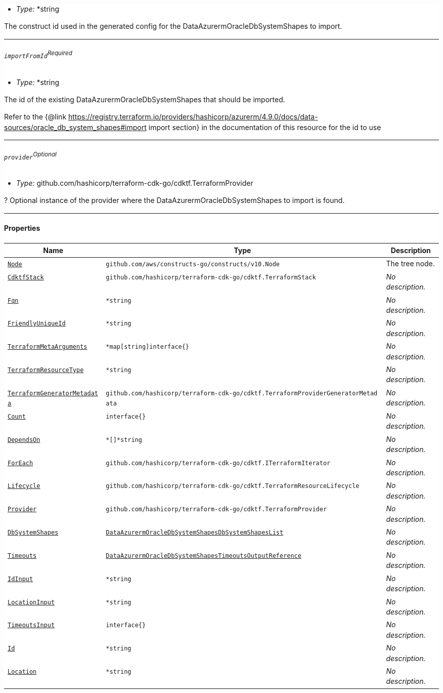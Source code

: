 - *Type:* *string

The construct id used in the generated config for the DataAzurermOracleDbSystemShapes to import.

---

###### `importFromId`<sup>Required</sup> <a name="importFromId" id="@cdktf/provider-azurerm.dataAzurermOracleDbSystemShapes.DataAzurermOracleDbSystemShapes.generateConfigForImport.parameter.importFromId"></a>

- *Type:* *string

The id of the existing DataAzurermOracleDbSystemShapes that should be imported.

Refer to the {@link https://registry.terraform.io/providers/hashicorp/azurerm/4.9.0/docs/data-sources/oracle_db_system_shapes#import import section} in the documentation of this resource for the id to use

---

###### `provider`<sup>Optional</sup> <a name="provider" id="@cdktf/provider-azurerm.dataAzurermOracleDbSystemShapes.DataAzurermOracleDbSystemShapes.generateConfigForImport.parameter.provider"></a>

- *Type:* github.com/hashicorp/terraform-cdk-go/cdktf.TerraformProvider

? Optional instance of the provider where the DataAzurermOracleDbSystemShapes to import is found.

---

#### Properties <a name="Properties" id="Properties"></a>

| **Name** | **Type** | **Description** |
| --- | --- | --- |
| <code><a href="#@cdktf/provider-azurerm.dataAzurermOracleDbSystemShapes.DataAzurermOracleDbSystemShapes.property.node">Node</a></code> | <code>github.com/aws/constructs-go/constructs/v10.Node</code> | The tree node. |
| <code><a href="#@cdktf/provider-azurerm.dataAzurermOracleDbSystemShapes.DataAzurermOracleDbSystemShapes.property.cdktfStack">CdktfStack</a></code> | <code>github.com/hashicorp/terraform-cdk-go/cdktf.TerraformStack</code> | *No description.* |
| <code><a href="#@cdktf/provider-azurerm.dataAzurermOracleDbSystemShapes.DataAzurermOracleDbSystemShapes.property.fqn">Fqn</a></code> | <code>*string</code> | *No description.* |
| <code><a href="#@cdktf/provider-azurerm.dataAzurermOracleDbSystemShapes.DataAzurermOracleDbSystemShapes.property.friendlyUniqueId">FriendlyUniqueId</a></code> | <code>*string</code> | *No description.* |
| <code><a href="#@cdktf/provider-azurerm.dataAzurermOracleDbSystemShapes.DataAzurermOracleDbSystemShapes.property.terraformMetaArguments">TerraformMetaArguments</a></code> | <code>*map[string]interface{}</code> | *No description.* |
| <code><a href="#@cdktf/provider-azurerm.dataAzurermOracleDbSystemShapes.DataAzurermOracleDbSystemShapes.property.terraformResourceType">TerraformResourceType</a></code> | <code>*string</code> | *No description.* |
| <code><a href="#@cdktf/provider-azurerm.dataAzurermOracleDbSystemShapes.DataAzurermOracleDbSystemShapes.property.terraformGeneratorMetadata">TerraformGeneratorMetadata</a></code> | <code>github.com/hashicorp/terraform-cdk-go/cdktf.TerraformProviderGeneratorMetadata</code> | *No description.* |
| <code><a href="#@cdktf/provider-azurerm.dataAzurermOracleDbSystemShapes.DataAzurermOracleDbSystemShapes.property.count">Count</a></code> | <code>interface{}</code> | *No description.* |
| <code><a href="#@cdktf/provider-azurerm.dataAzurermOracleDbSystemShapes.DataAzurermOracleDbSystemShapes.property.dependsOn">DependsOn</a></code> | <code>*[]*string</code> | *No description.* |
| <code><a href="#@cdktf/provider-azurerm.dataAzurermOracleDbSystemShapes.DataAzurermOracleDbSystemShapes.property.forEach">ForEach</a></code> | <code>github.com/hashicorp/terraform-cdk-go/cdktf.ITerraformIterator</code> | *No description.* |
| <code><a href="#@cdktf/provider-azurerm.dataAzurermOracleDbSystemShapes.DataAzurermOracleDbSystemShapes.property.lifecycle">Lifecycle</a></code> | <code>github.com/hashicorp/terraform-cdk-go/cdktf.TerraformResourceLifecycle</code> | *No description.* |
| <code><a href="#@cdktf/provider-azurerm.dataAzurermOracleDbSystemShapes.DataAzurermOracleDbSystemShapes.property.provider">Provider</a></code> | <code>github.com/hashicorp/terraform-cdk-go/cdktf.TerraformProvider</code> | *No description.* |
| <code><a href="#@cdktf/provider-azurerm.dataAzurermOracleDbSystemShapes.DataAzurermOracleDbSystemShapes.property.dbSystemShapes">DbSystemShapes</a></code> | <code><a href="#@cdktf/provider-azurerm.dataAzurermOracleDbSystemShapes.DataAzurermOracleDbSystemShapesDbSystemShapesList">DataAzurermOracleDbSystemShapesDbSystemShapesList</a></code> | *No description.* |
| <code><a href="#@cdktf/provider-azurerm.dataAzurermOracleDbSystemShapes.DataAzurermOracleDbSystemShapes.property.timeouts">Timeouts</a></code> | <code><a href="#@cdktf/provider-azurerm.dataAzurermOracleDbSystemShapes.DataAzurermOracleDbSystemShapesTimeoutsOutputReference">DataAzurermOracleDbSystemShapesTimeoutsOutputReference</a></code> | *No description.* |
| <code><a href="#@cdktf/provider-azurerm.dataAzurermOracleDbSystemShapes.DataAzurermOracleDbSystemShapes.property.idInput">IdInput</a></code> | <code>*string</code> | *No description.* |
| <code><a href="#@cdktf/provider-azurerm.dataAzurermOracleDbSystemShapes.DataAzurermOracleDbSystemShapes.property.locationInput">LocationInput</a></code> | <code>*string</code> | *No description.* |
| <code><a href="#@cdktf/provider-azurerm.dataAzurermOracleDbSystemShapes.DataAzurermOracleDbSystemShapes.property.timeoutsInput">TimeoutsInput</a></code> | <code>interface{}</code> | *No description.* |
| <code><a href="#@cdktf/provider-azurerm.dataAzurermOracleDbSystemShapes.DataAzurermOracleDbSystemShapes.property.id">Id</a></code> | <code>*string</code> | *No description.* |
| <code><a href="#@cdktf/provider-azurerm.dataAzurermOracleDbSystemShapes.DataAzurermOracleDbSystemShapes.property.location">Location</a></code> | <code>*string</code> | *No description.* |